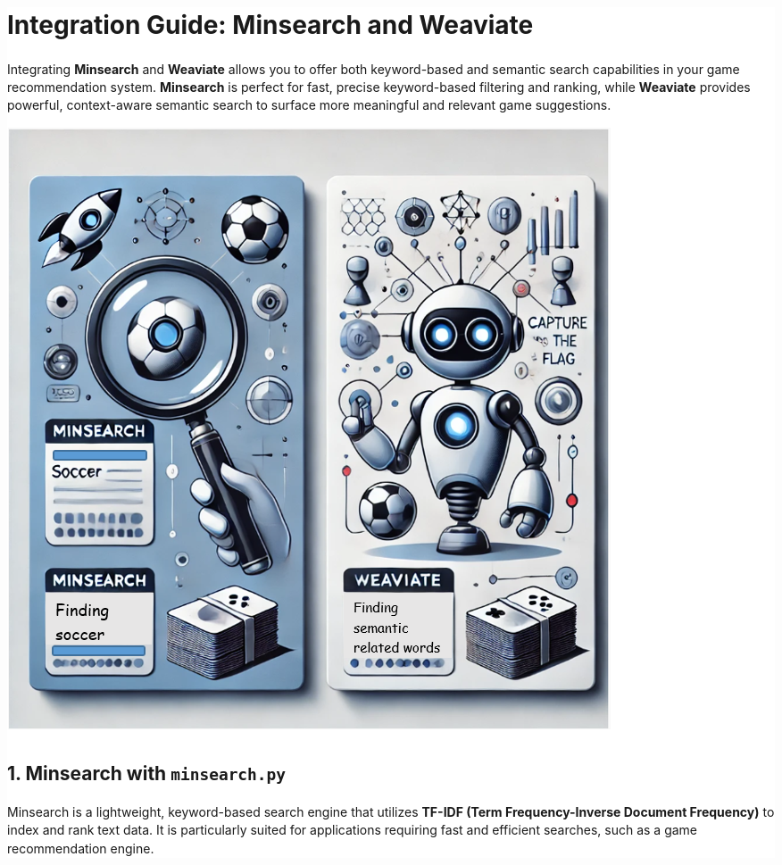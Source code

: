 
# Integration Guide: Minsearch and Weaviate

Integrating **Minsearch** and **Weaviate** allows you to offer both keyword-based and semantic search capabilities in your game recommendation system. **Minsearch** is perfect for fast, precise keyword-based filtering and ranking, while **Weaviate** provides powerful, context-aware semantic search to surface more meaningful and relevant game suggestions.

![alt text](min-wev.png)

## 1. Minsearch with `minsearch.py`


Minsearch is a lightweight, keyword-based search engine that utilizes **TF-IDF (Term Frequency-Inverse Document Frequency)** to index and rank text data. It is particularly suited for applications requiring fast and efficient searches, such as a game recommendation engine.
